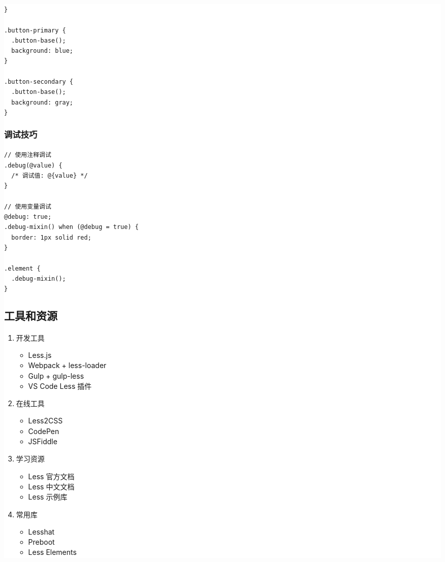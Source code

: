 ```less
}

.button-primary {
  .button-base();
  background: blue;
}

.button-secondary {
  .button-base();
  background: gray;
}
```

### 调试技巧
```less
// 使用注释调试
.debug(@value) {
  /* 调试值: @{value} */
}

// 使用变量调试
@debug: true;
.debug-mixin() when (@debug = true) {
  border: 1px solid red;
}

.element {
  .debug-mixin();
}
```

## 工具和资源

1. 开发工具
   - Less.js
   - Webpack + less-loader
   - Gulp + gulp-less
   - VS Code Less 插件

2. 在线工具
   - Less2CSS
   - CodePen
   - JSFiddle

3. 学习资源
   - Less 官方文档
   - Less 中文文档
   - Less 示例库

4. 常用库
   - Lesshat
   - Preboot
   - Less Elements
